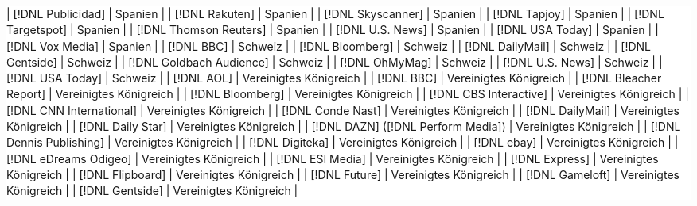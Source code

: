 | [!DNL Publicidad] | Spanien |
| [!DNL Rakuten] | Spanien |
| [!DNL Skyscanner] | Spanien |
| [!DNL Tapjoy] | Spanien |
| [!DNL Targetspot] | Spanien |
| [!DNL Thomson Reuters] | Spanien |
| [!DNL U.S. News] | Spanien |
| [!DNL USA Today] | Spanien |
| [!DNL Vox Media] | Spanien |
| [!DNL BBC] | Schweiz |
| [!DNL Bloomberg] | Schweiz |
| [!DNL DailyMail] | Schweiz |
| [!DNL Gentside] | Schweiz |
| [!DNL Goldbach Audience] | Schweiz |
| [!DNL OhMyMag] | Schweiz |
| [!DNL U.S. News] | Schweiz |
| [!DNL USA Today] | Schweiz |
| [!DNL AOL] | Vereinigtes Königreich |
| [!DNL BBC] | Vereinigtes Königreich |
| [!DNL Bleacher Report] | Vereinigtes Königreich |
| [!DNL Bloomberg] | Vereinigtes Königreich |
| [!DNL CBS Interactive] | Vereinigtes Königreich |
| [!DNL CNN International] | Vereinigtes Königreich |
| [!DNL Conde Nast] | Vereinigtes Königreich |
| [!DNL DailyMail] | Vereinigtes Königreich |
| [!DNL Daily Star] | Vereinigtes Königreich |
| [!DNL DAZN] ([!DNL Perform Media]) | Vereinigtes Königreich |
| [!DNL Dennis Publishing] | Vereinigtes Königreich |
| [!DNL Digiteka] | Vereinigtes Königreich |
| [!DNL ebay] | Vereinigtes Königreich |
| [!DNL eDreams Odigeo] | Vereinigtes Königreich |
| [!DNL ESI Media] | Vereinigtes Königreich |
| [!DNL Express] | Vereinigtes Königreich |
| [!DNL Flipboard] | Vereinigtes Königreich |
| [!DNL Future] | Vereinigtes Königreich |
| [!DNL Gameloft] | Vereinigtes Königreich |
| [!DNL Gentside] | Vereinigtes Königreich |